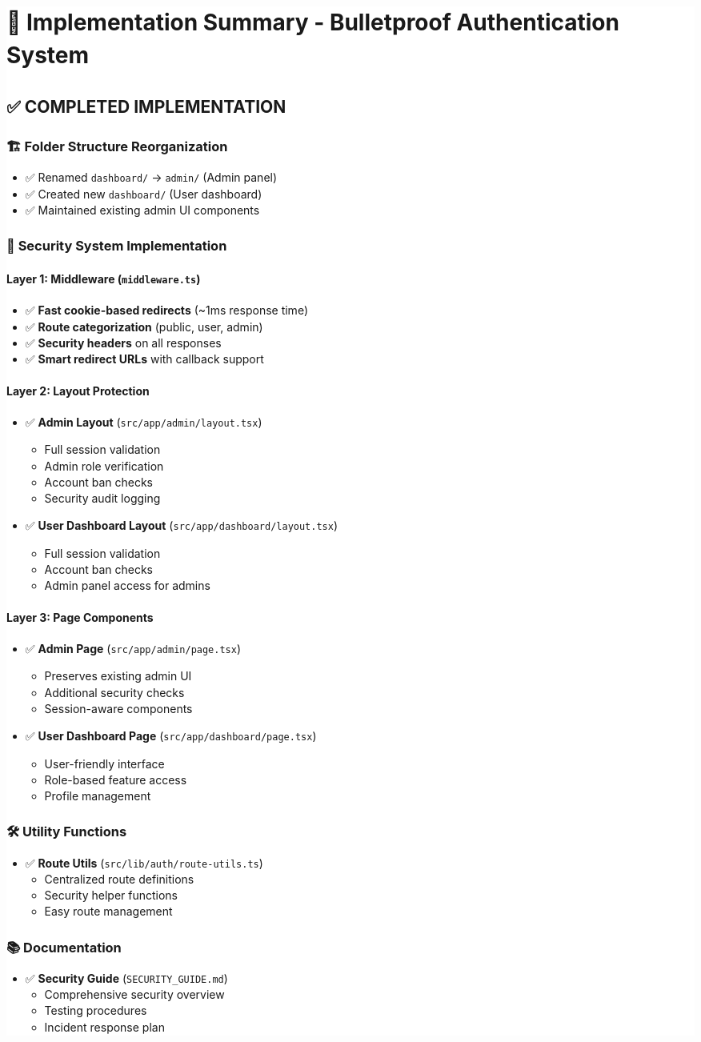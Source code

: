 # 🚀 Implementation Summary - Bulletproof Authentication System

## ✅ **COMPLETED IMPLEMENTATION**

### 🏗️ **Folder Structure Reorganization**
- ✅ Renamed `dashboard/` → `admin/` (Admin panel)
- ✅ Created new `dashboard/` (User dashboard)
- ✅ Maintained existing admin UI components

### 🔐 **Security System Implementation**

#### **Layer 1: Middleware (`middleware.ts`)**
- ✅ **Fast cookie-based redirects** (~1ms response time)
- ✅ **Route categorization** (public, user, admin)
- ✅ **Security headers** on all responses
- ✅ **Smart redirect URLs** with callback support

#### **Layer 2: Layout Protection**
- ✅ **Admin Layout** (`src/app/admin/layout.tsx`)
  - Full session validation
  - Admin role verification
  - Account ban checks
  - Security audit logging

- ✅ **User Dashboard Layout** (`src/app/dashboard/layout.tsx`)
  - Full session validation
  - Account ban checks
  - Admin panel access for admins

#### **Layer 3: Page Components**
- ✅ **Admin Page** (`src/app/admin/page.tsx`)
  - Preserves existing admin UI
  - Additional security checks
  - Session-aware components

- ✅ **User Dashboard Page** (`src/app/dashboard/page.tsx`)
  - User-friendly interface
  - Role-based feature access
  - Profile management

### 🛠️ **Utility Functions**
- ✅ **Route Utils** (`src/lib/auth/route-utils.ts`)
  - Centralized route definitions
  - Security helper functions
  - Easy route management

### 📚 **Documentation**
- ✅ **Security Guide** (`SECURITY_GUIDE.md`)
  - Comprehensive security overview
  - Testing procedures
  - Incident response plan
